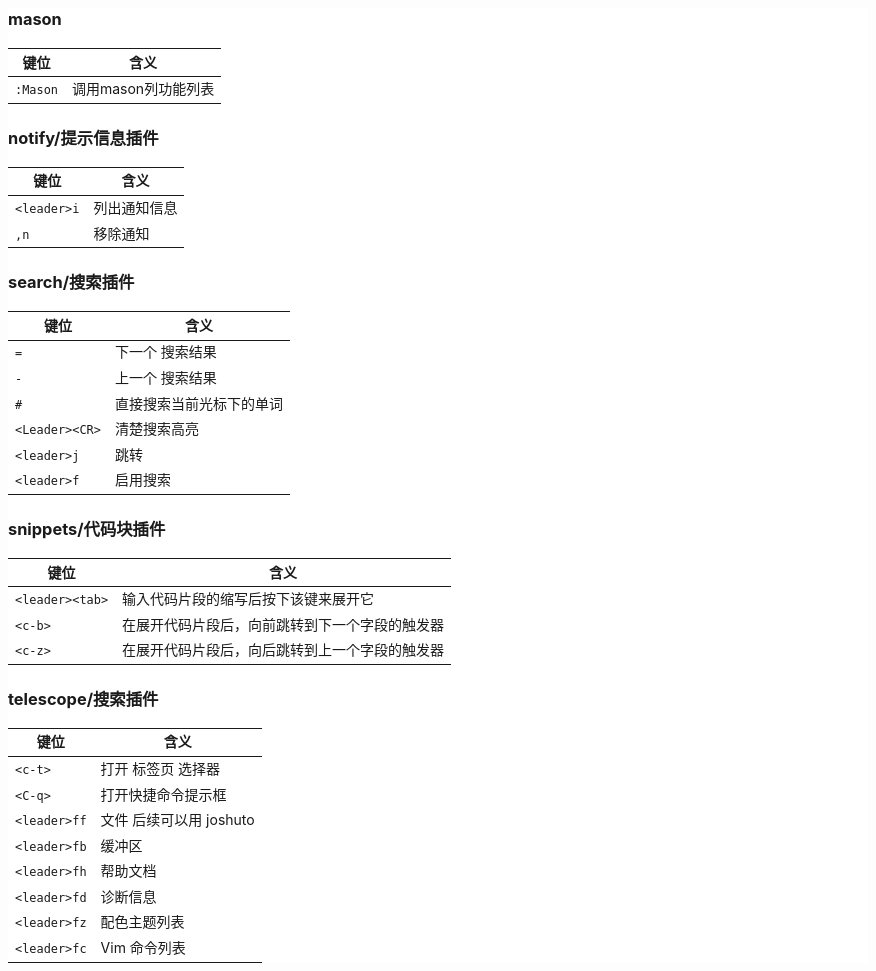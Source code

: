 

### mason

|键位|含义|
|---|---|
|`:Mason`|调用mason列功能列表|



### notify/提示信息插件

|键位|含义|
|---|---|
|`<leader>i`|列出通知信息|
|`,n`|移除通知|



### search/搜索插件

|键位|含义|
|---|---|
|`=`|下一个 搜索结果|
|`-`|上一个 搜索结果|
|`#`|直接搜索当前光标下的单词|
|`<Leader><CR>`|清楚搜索高亮|
|`<leader>j`|跳转|
|`<leader>f`|启用搜索|



### snippets/代码块插件

|键位|含义|
|---|---|
|`<leader><tab>`|输入代码片段的缩写后按下该键来展开它|
|`<c-b>`|在展开代码片段后，向前跳转到下一个字段的触发器|
|`<c-z>`|在展开代码片段后，向后跳转到上一个字段的触发器|



### telescope/搜索插件

| 键位           | 含义               |
| ------------ | ---------------- |
| `<c-t>`      | 打开 标签页 选择器       |
| `<C-q>`      | 打开快捷命令提示框        |
| `<leader>ff` | 文件 后续可以用 joshuto |
| `<leader>fb` | 缓冲区              |
| `<leader>fh` | 帮助文档             |
| `<leader>fd` | 诊断信息             |
| `<leader>fz` | 配色主题列表           |
| `<leader>fc` | Vim 命令列表         |